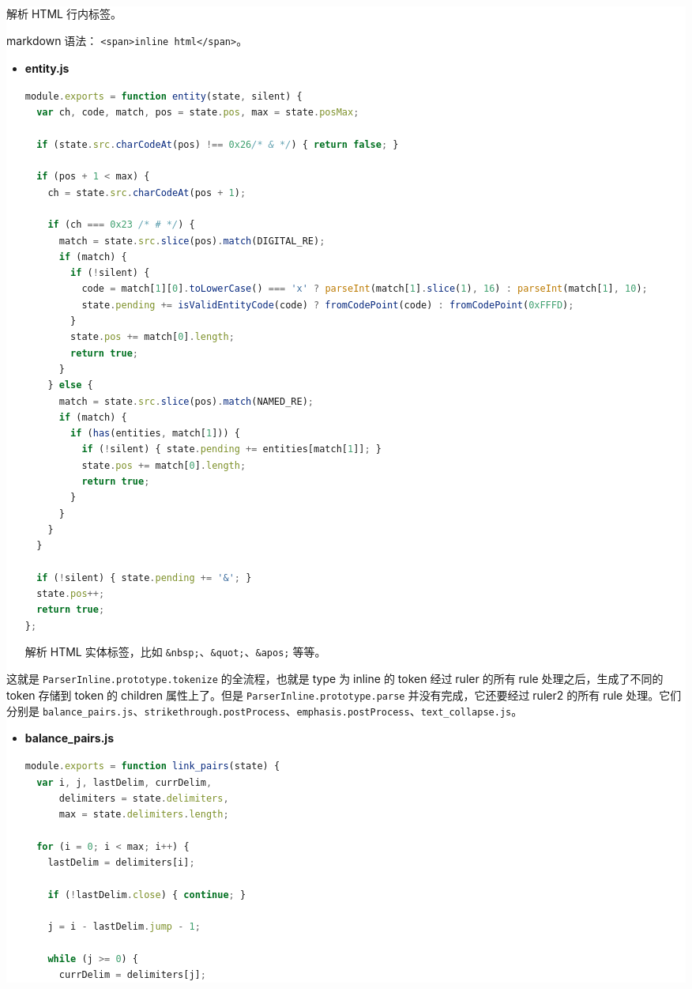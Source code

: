   解析 HTML 行内标签。

  markdown 语法： `<span>inline html</span>`。

- **entity.js**

  ```js
  module.exports = function entity(state, silent) {
    var ch, code, match, pos = state.pos, max = state.posMax;

    if (state.src.charCodeAt(pos) !== 0x26/* & */) { return false; }

    if (pos + 1 < max) {
      ch = state.src.charCodeAt(pos + 1);

      if (ch === 0x23 /* # */) {
        match = state.src.slice(pos).match(DIGITAL_RE);
        if (match) {
          if (!silent) {
            code = match[1][0].toLowerCase() === 'x' ? parseInt(match[1].slice(1), 16) : parseInt(match[1], 10);
            state.pending += isValidEntityCode(code) ? fromCodePoint(code) : fromCodePoint(0xFFFD);
          }
          state.pos += match[0].length;
          return true;
        }
      } else {
        match = state.src.slice(pos).match(NAMED_RE);
        if (match) {
          if (has(entities, match[1])) {
            if (!silent) { state.pending += entities[match[1]]; }
            state.pos += match[0].length;
            return true;
          }
        }
      }
    }

    if (!silent) { state.pending += '&'; }
    state.pos++;
    return true;
  };
  ```

  解析 HTML 实体标签，比如 `&nbsp;`、`&quot;`、`&apos;` 等等。

这就是 `ParserInline.prototype.tokenize` 的全流程，也就是 type 为 inline 的 token 经过 ruler 的所有 rule 处理之后，生成了不同的 token 存储到 token 的 children 属性上了。但是 `ParserInline.prototype.parse` 并没有完成，它还要经过 ruler2 的所有 rule 处理。它们分别是 `balance_pairs.js`、`strikethrough.postProcess`、`emphasis.postProcess`、`text_collapse.js`。

- **balance_pairs.js**

  ```js
  module.exports = function link_pairs(state) {
    var i, j, lastDelim, currDelim,
        delimiters = state.delimiters,
        max = state.delimiters.length;

    for (i = 0; i < max; i++) {
      lastDelim = delimiters[i];

      if (!lastDelim.close) { continue; }

      j = i - lastDelim.jump - 1;

      while (j >= 0) {
        currDelim = delimiters[j];
  ```